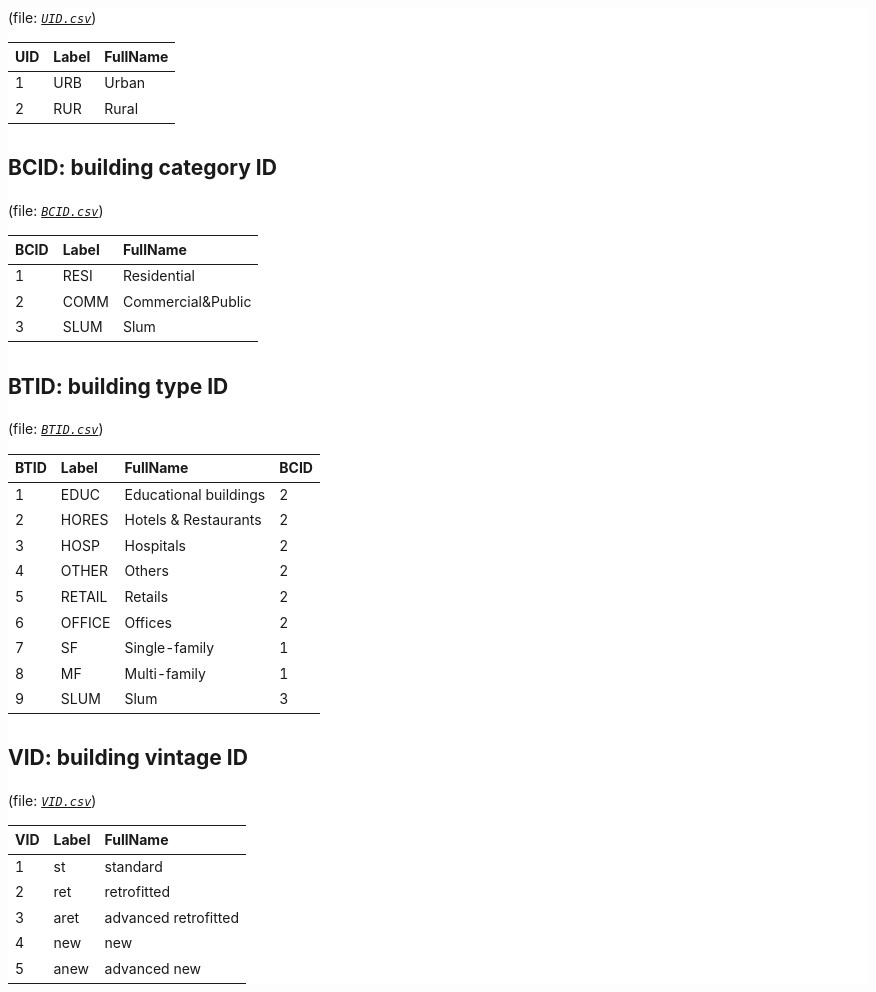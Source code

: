 (file: [*`UID.csv`*](https://github.com/HEBv3/HEBui_v3/blob/main/input_data/UID.csv))

| UID | Label | FullName |
| --- | ----- | -------- |
| 1 | URB | Urban |
| 2 | RUR | Rural |

## BCID: building category ID

(file: [*`BCID.csv`*](https://github.com/HEBv3/HEBui_v3/blob/main/input_data/BCID.csv))

| BCID | Label | FullName |
| :--- | :---- | :------- |
| 1 | RESI | Residential |
| 2 | COMM | Commercial&Public |
| 3 | SLUM | Slum |

## BTID: building type ID

(file: [*`BTID.csv`*](https://github.com/HEBv3/HEBui_v3/blob/main/input_data/BTID.csv))

| BTID | Label | FullName | BCID |
| :--- | :---- | :------- | :--- |
| 1 | EDUC | Educational buildings | 2 |
| 2 | HORES | Hotels & Restaurants | 2 |
| 3 | HOSP | Hospitals | 2 |
| 4 | OTHER | Others | 2 |
| 5 | RETAIL | Retails | 2 |
| 6 | OFFICE | Offices | 2 |
| 7 | SF | Single-family | 1 |
| 8 | MF | Multi-family | 1 |
| 9 | SLUM | Slum | 3 |

## VID: building vintage ID

(file: [*`VID.csv`*](https://github.com/HEBv3/HEBui_v3/blob/main/input_data/VID.csv))

| VID | Label | FullName |
| :-- | :---- | :------- |
| 1 | st | standard |
| 2 | ret | retrofitted |
| 3 | aret | advanced retrofitted |
| 4 | new | new |
| 5 | anew | advanced new |

